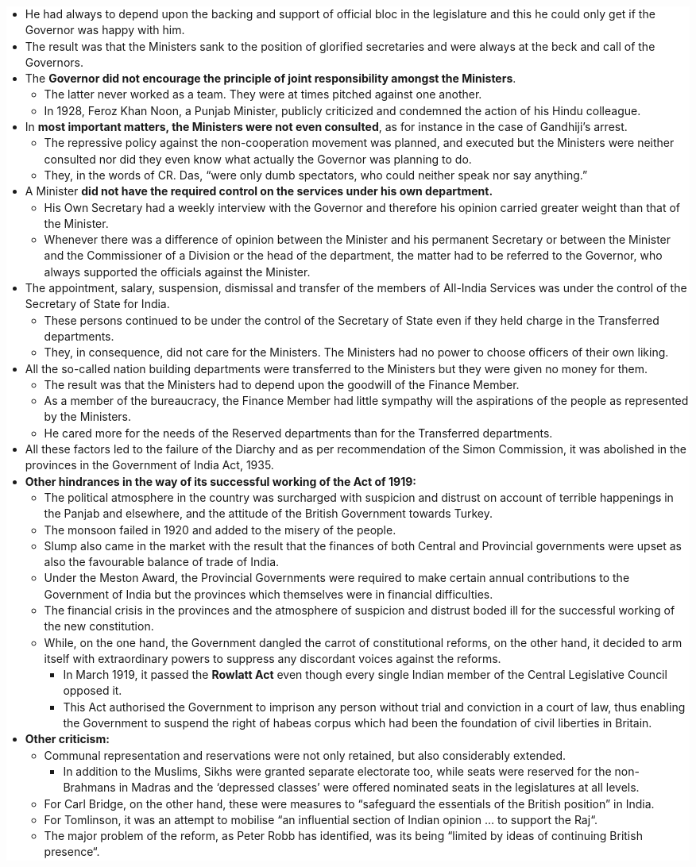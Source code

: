   - He had always to depend upon the backing and support of official bloc in the legislature and this he could only get if the Governor was happy with him.
  - The result was that the Ministers sank to the position of glorified secretaries and were always at the beck and call of the Governors.
- The **Governor did not encourage the principle of joint responsibility amongst the Ministers**.
  - The latter never worked as a team. They were at times pitched against one another.
  - In 1928, Feroz Khan Noon, a Punjab Minister, publicly criticized and condemned the action of his Hindu colleague.
- In **most important matters, the Ministers were not even consulted**, as for instance in the case of Gandhiji’s arrest.
  - The repressive policy against the non-cooperation movement was planned, and executed but the Ministers were neither consulted nor did they even know what actually the Governor was planning to do.
  - They, in the words of CR. Das, “were only dumb spectators, who could neither speak nor say anything.”
- A Minister **did not have the required control on the services under his own department.**
  - His Own Secretary had a weekly interview with the Governor and therefore his opinion carried greater weight than that of the Minister.
  - Whenever there was a difference of opinion between the Minister and his permanent Secretary or between the Minister and the Commissioner of a Division or the head of the department, the matter had to be referred to the Governor, who always supported the officials against the Minister.
- The appointment, salary, suspension, dismissal and transfer of the members of All-India Services was under the control of the Secretary of State for India.
  - These persons continued to be under the control of the Secretary of State even if they held charge in the Transferred departments.
  - They, in consequence, did not care for the Ministers. The Ministers had no power to choose officers of their own liking.
- All the so-called nation building departments were transferred to the Ministers but they were given no money for them.
  - The result was that the Ministers had to depend upon the goodwill of the Finance Member.
  - As a member of the bureaucracy, the Finance Member had little sympathy will the aspirations of the people as represented by the Ministers.
  - He cared more for the needs of the Reserved departments than for the Transferred departments.
- All these factors led to the failure of the Diarchy and as per recommendation of the Simon Commission, it was abolished in the provinces in the Government of India Act, 1935.
- **Other hindrances in the way of its successful working of the Act of 1919:**
  - The political atmosphere in the country was surcharged with suspicion and distrust on account of terrible happenings in the Panjab and elsewhere, and the attitude of the British Government towards Turkey.
  - The monsoon failed in 1920 and added to the misery of the people.
  - Slump also came in the market with the result that the finances of both Central and Provincial governments were upset as also the favourable balance of trade of India.
  - Under the Meston Award, the Provincial Governments were required to make certain annual contributions to the Government of India but the provinces which themselves were in financial difficulties.
  - The financial crisis in the provinces and the atmosphere of suspicion and distrust boded ill for the successful working of the new constitution.
  - While, on the one hand, the Government dangled the carrot of constitutional reforms, on the other hand, it decided to arm itself with extraordinary powers to suppress any discordant voices against the reforms.
    - In March 1919, it passed the **Rowlatt Act** even though every single Indian member of the Central Legislative Council opposed it.
    - This Act authorised the Government to imprison any person without trial and conviction in a court of law, thus enabling the Government to suspend the right of habeas corpus which had been the foundation of civil liberties in Britain.
- **Other criticism:**
  - Communal representation and reservations were not only retained, but also considerably extended.
    - In addition to the Muslims, Sikhs were granted separate electorate too, while seats were reserved for the non-Brahmans in Madras and the ‘depressed classes’ were offered nominated seats in the legislatures at all levels.
  - For Carl Bridge, on the other hand, these were measures to “safeguard the essentials of the British position” in India.
  - For Tomlinson, it was an attempt to mobilise “an influential section of Indian opinion … to support the Raj“.
  - The major problem of the reform, as Peter Robb has identified, was its being “limited by ideas of continuing British presence“.